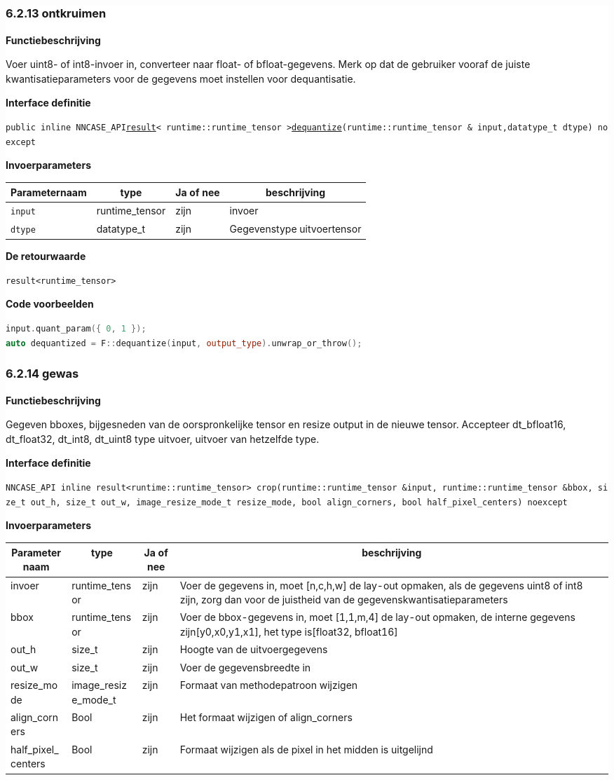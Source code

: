 ### 6.2.13 ontkruimen

**Functiebeschrijving**

Voer uint8- of int8-invoer in, converteer naar float- of bfloat-gegevens. Merk op dat de gebruiker vooraf de juiste kwantisatieparameters voor de gegevens moet instellen voor dequantisatie.

**Interface definitie**

`public inline NNCASE_API`[`result`](#classnncase_1_1result)`< runtime::runtime_tensor >`[`dequantize`](#ops_8h_1ab91a262349baf393c91abad6f393de24)`(runtime::runtime_tensor & input,datatype_t dtype) noexcept`

**Invoerparameters**

| Parameternaam  | type           | Ja of nee | beschrijving                |
| --------- | -------------- | -------- | ------------------- |
| `input` | runtime_tensor | zijn       | invoer                |
| `dtype` | datatype_t     | zijn       | Gegevenstype uitvoertensor |

**De retourwaarde**

`result<runtime_tensor>`

**Code voorbeelden**

```cpp
input.quant_param({ 0, 1 });
auto dequantized = F::dequantize(input, output_type).unwrap_or_throw();
```

### 6.2.14 gewas

**Functiebeschrijving**

Gegeven bboxes, bijgesneden van de oorspronkelijke tensor en resize output in de nieuwe tensor. Accepteer dt_bfloat16, dt_float32, dt_int8, dt_uint8 type uitvoer, uitvoer van hetzelfde type.

**Interface definitie**

`NNCASE_API inline result<runtime::runtime_tensor> crop(runtime::runtime_tensor &input, runtime::runtime_tensor &bbox, size_t out_h, size_t out_w, image_resize_mode_t resize_mode, bool align_corners, bool half_pixel_centers) noexcept`

**Invoerparameters**

| Parameternaam           | type                | Ja of nee | beschrijving                                                                                     |
| ------------------ | ------------------- | -------- | ---------------------------------------------------------------------------------------- |
| invoer              | runtime_tensor      | zijn       | Voer de gegevens in, moet [n,c,h,w] de lay-out opmaken, als de gegevens uint8 of int8 zijn, zorg dan voor de juistheid van de gegevenskwantisatieparameters       |
| bbox               | runtime_tensor      | zijn       | Voer de bbox-gegevens in, moet [1,1,m,4] de lay-out opmaken, de interne gegevens zijn[y0,x0,y1,x1], het type is[float32, bfloat16] |
| out_h              | size_t              | zijn       | Hoogte van de uitvoergegevens                                                                           |
| out_w              | size_t              | zijn       | Voer de gegevensbreedte in                                                                            |
| resize_mode        | image_resize_mode_t | zijn       | Formaat van methodepatroon wijzigen                                                                           |
| align_corners      | Bool                | zijn       | Het formaat wijzigen of align_corners                                                    |
| half_pixel_centers | Bool                | zijn       | Formaat wijzigen als de pixel in het midden is uitgelijnd                                                                  |
